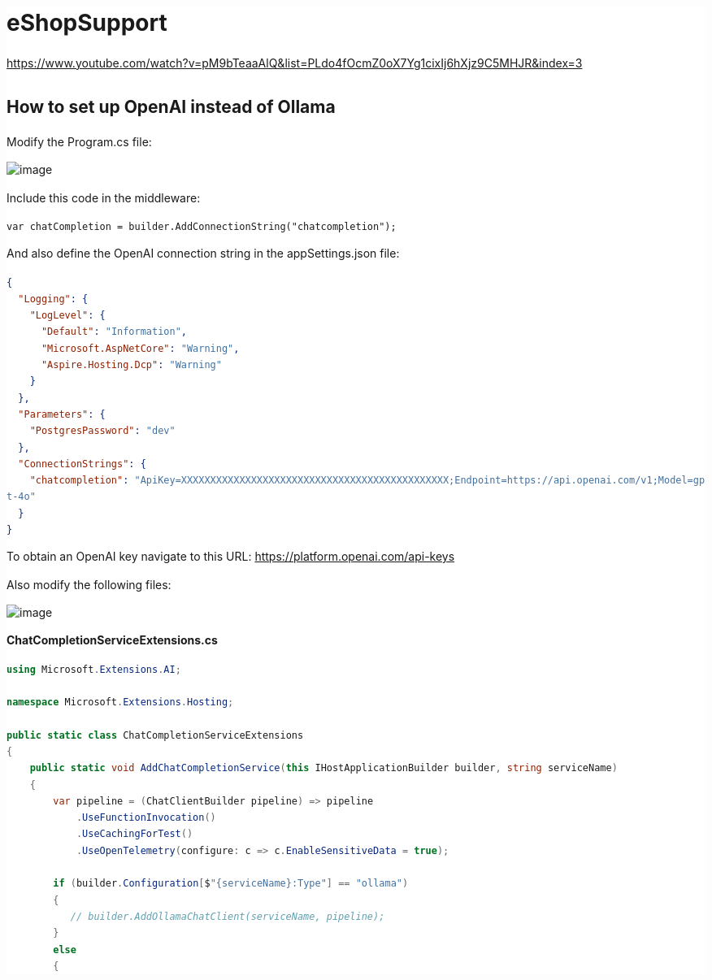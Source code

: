 # eShopSupport 

https://www.youtube.com/watch?v=pM9bTeaaAlQ&list=PLdo4fOcmZ0oX7Yg1cixIj6hXjz9C5MHJR&index=3

## How to set up OpenAI instead of Ollama

Modify the Program.cs file:

![image](https://github.com/user-attachments/assets/c6c68424-88a1-4e85-a8ca-73afa8a46dc6)

Include this code in the middleware:

```
var chatCompletion = builder.AddConnectionString("chatcompletion");
```

And also define the OpenAI connection string in the appSettings.json file:

```json
{
  "Logging": {
    "LogLevel": {
      "Default": "Information",
      "Microsoft.AspNetCore": "Warning",
      "Aspire.Hosting.Dcp": "Warning"
    }
  },
  "Parameters": {
    "PostgresPassword": "dev"
  },
  "ConnectionStrings": {
    "chatcompletion": "ApiKey=XXXXXXXXXXXXXXXXXXXXXXXXXXXXXXXXXXXXXXXXXXXXXX;Endpoint=https://api.openai.com/v1;Model=gpt-4o"
  }
}
```

To obtain an OpenAI key navigate to this URL: https://platform.openai.com/api-keys

Also modify the following files: 

![image](https://github.com/user-attachments/assets/bf0f5250-99e4-4e5b-b064-e0f50fcc3f0a)

**ChatCompletionServiceExtensions.cs**

```csharp
using Microsoft.Extensions.AI;

namespace Microsoft.Extensions.Hosting;

public static class ChatCompletionServiceExtensions
{
    public static void AddChatCompletionService(this IHostApplicationBuilder builder, string serviceName)
    {
        var pipeline = (ChatClientBuilder pipeline) => pipeline
            .UseFunctionInvocation()
            .UseCachingForTest()
            .UseOpenTelemetry(configure: c => c.EnableSensitiveData = true);

        if (builder.Configuration[$"{serviceName}:Type"] == "ollama")
        {
           // builder.AddOllamaChatClient(serviceName, pipeline);
        }
        else
        {
```